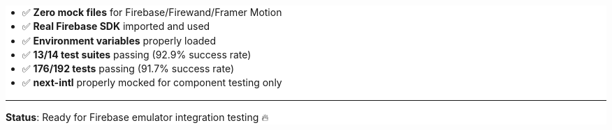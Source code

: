 - ✅ **Zero mock files** for Firebase/Firewand/Framer Motion
- ✅ **Real Firebase SDK** imported and used
- ✅ **Environment variables** properly loaded
- ✅ **13/14 test suites** passing (92.9% success rate)
- ✅ **176/192 tests** passing (91.7% success rate)
- ✅ **next-intl** properly mocked for component testing only

---

**Status**: Ready for Firebase emulator integration testing 🔥
